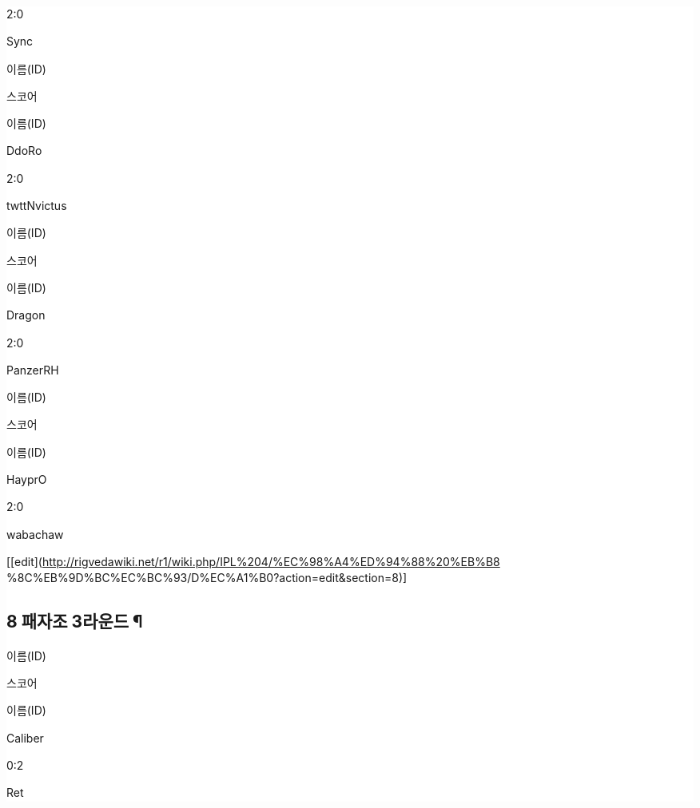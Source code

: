 2:0

Sync

  

이름(ID)

스코어

이름(ID)

DdoRo

2:0

twttNvictus

  

이름(ID)

스코어

이름(ID)

Dragon

2:0

PanzerRH

  

이름(ID)

스코어

이름(ID)

HayprO

2:0

wabachaw

[[edit](http://rigvedawiki.net/r1/wiki.php/IPL%204/%EC%98%A4%ED%94%88%20%EB%B8
%8C%EB%9D%BC%EC%BC%93/D%EC%A1%B0?action=edit&section=8)]

## 8 패자조 3라운드 ¶

  

이름(ID)

스코어

이름(ID)

Caliber

0:2

Ret

  
